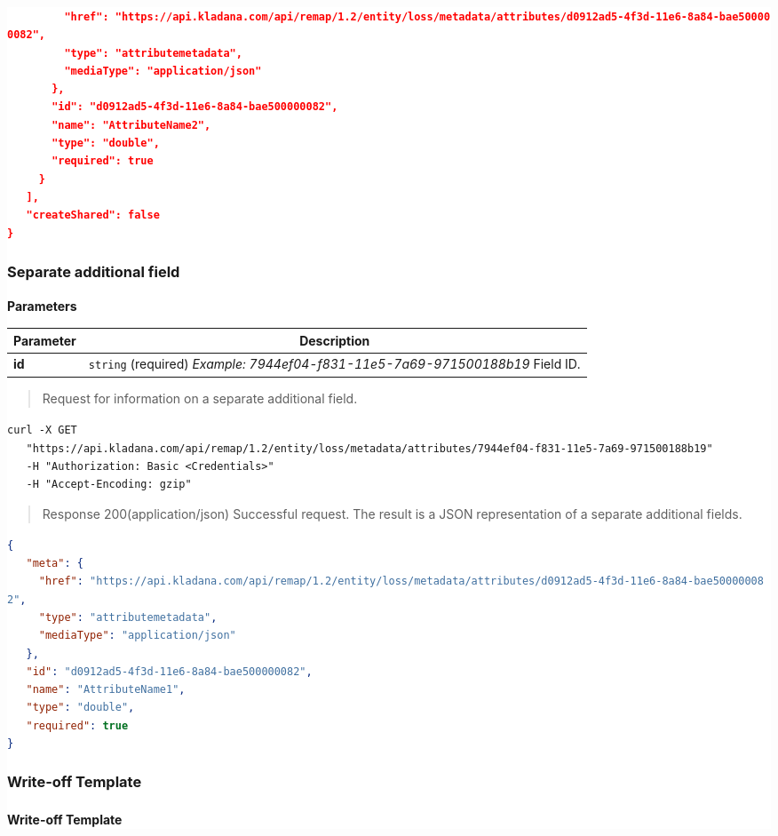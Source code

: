 ```json
         "href": "https://api.kladana.com/api/remap/1.2/entity/loss/metadata/attributes/d0912ad5-4f3d-11e6-8a84-bae500000082",
         "type": "attributemetadata",
         "mediaType": "application/json"
       },
       "id": "d0912ad5-4f3d-11e6-8a84-bae500000082",
       "name": "AttributeName2",
       "type": "double",
       "required": true
     }
   ],
   "createShared": false
}
```

### Separate additional field

**Parameters**

| Parameter | Description |
| ------- | -------- |
| **id** | `string` (required) *Example: 7944ef04-f831-11e5-7a69-971500188b19* Field ID. |
 
> Request for information on a separate additional field.

```shell
curl -X GET
   "https://api.kladana.com/api/remap/1.2/entity/loss/metadata/attributes/7944ef04-f831-11e5-7a69-971500188b19"
   -H "Authorization: Basic <Credentials>"
   -H "Accept-Encoding: gzip"
```

> Response 200(application/json)
Successful request. The result is a JSON representation of a separate additional fields.

```json
{
   "meta": {
     "href": "https://api.kladana.com/api/remap/1.2/entity/loss/metadata/attributes/d0912ad5-4f3d-11e6-8a84-bae500000082",
     "type": "attributemetadata",
     "mediaType": "application/json"
   },
   "id": "d0912ad5-4f3d-11e6-8a84-bae500000082",
   "name": "AttributeName1",
   "type": "double",
   "required": true
}
```

### Write-off Template
#### Write-off Template
